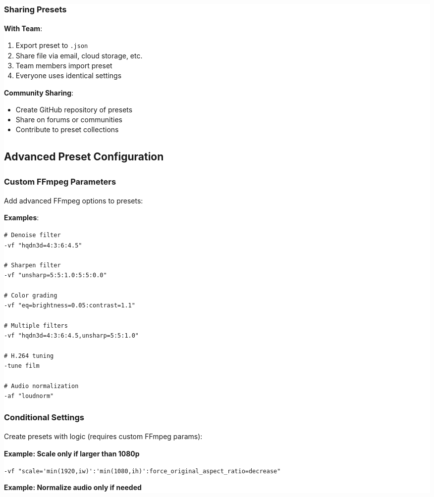 ### Sharing Presets

**With Team**:

1. Export preset to `.json`
2. Share file via email, cloud storage, etc.
3. Team members import preset
4. Everyone uses identical settings

**Community Sharing**:

* Create GitHub repository of presets
* Share on forums or communities
* Contribute to preset collections

## Advanced Preset Configuration

### Custom FFmpeg Parameters

Add advanced FFmpeg options to presets:

**Examples**:

```
# Denoise filter
-vf "hqdn3d=4:3:6:4.5"

# Sharpen filter
-vf "unsharp=5:5:1.0:5:5:0.0"

# Color grading
-vf "eq=brightness=0.05:contrast=1.1"

# Multiple filters
-vf "hqdn3d=4:3:6:4.5,unsharp=5:5:1.0"

# H.264 tuning
-tune film

# Audio normalization
-af "loudnorm"
```

### Conditional Settings

Create presets with logic (requires custom FFmpeg params):

**Example: Scale only if larger than 1080p**

```
-vf "scale='min(1920,iw)':'min(1080,ih)':force_original_aspect_ratio=decrease"
```

**Example: Normalize audio only if needed**
